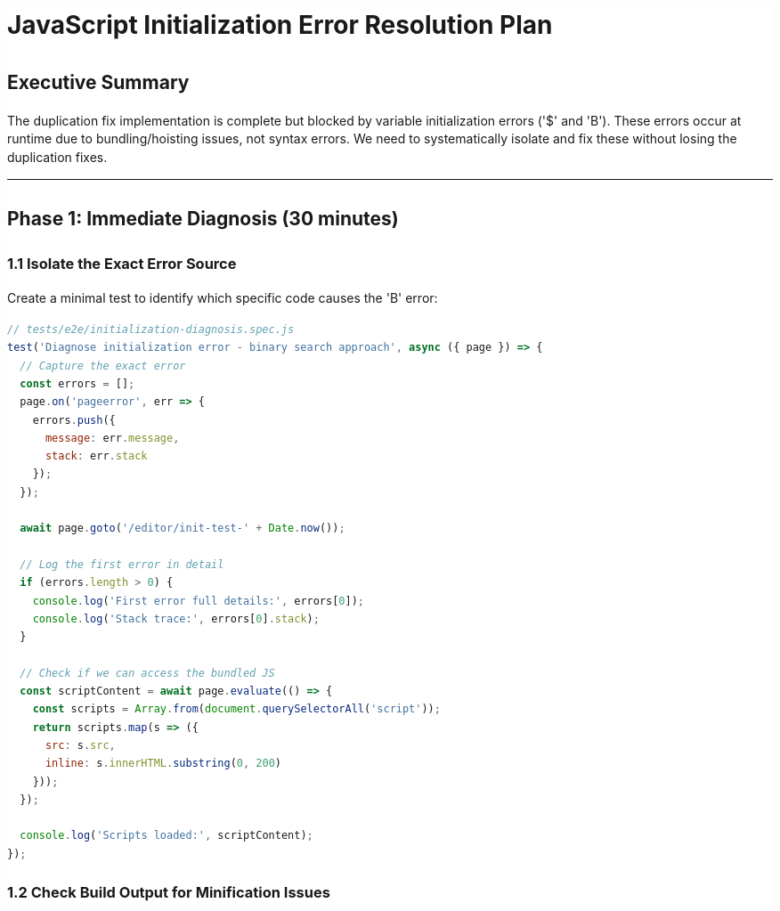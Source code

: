 # JavaScript Initialization Error Resolution Plan

## Executive Summary
The duplication fix implementation is complete but blocked by variable initialization errors ('$' and 'B'). These errors occur at runtime due to bundling/hoisting issues, not syntax errors. We need to systematically isolate and fix these without losing the duplication fixes.

---

## Phase 1: Immediate Diagnosis (30 minutes)

### 1.1 Isolate the Exact Error Source

Create a minimal test to identify which specific code causes the 'B' error:

```javascript
// tests/e2e/initialization-diagnosis.spec.js
test('Diagnose initialization error - binary search approach', async ({ page }) => {
  // Capture the exact error
  const errors = [];
  page.on('pageerror', err => {
    errors.push({
      message: err.message,
      stack: err.stack
    });
  });

  await page.goto('/editor/init-test-' + Date.now());
  
  // Log the first error in detail
  if (errors.length > 0) {
    console.log('First error full details:', errors[0]);
    console.log('Stack trace:', errors[0].stack);
  }
  
  // Check if we can access the bundled JS
  const scriptContent = await page.evaluate(() => {
    const scripts = Array.from(document.querySelectorAll('script'));
    return scripts.map(s => ({
      src: s.src,
      inline: s.innerHTML.substring(0, 200)
    }));
  });
  
  console.log('Scripts loaded:', scriptContent);
});
```

### 1.2 Check Build Output for Minification Issues
